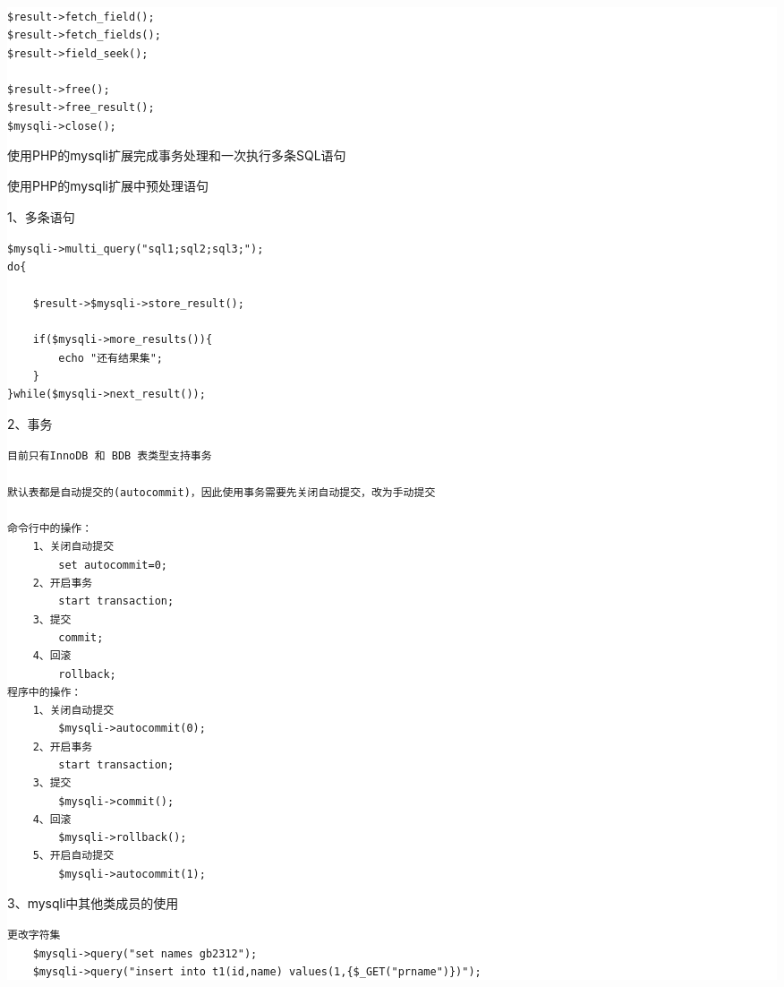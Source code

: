 	$result->fetch_field();
	$result->fetch_fields();
	$result->field_seek();

	$result->free();
	$result->free_result();
	$mysqli->close();


使用PHP的mysqli扩展完成事务处理和一次执行多条SQL语句


使用PHP的mysqli扩展中预处理语句

   1、多条语句

	$mysqli->multi_query("sql1;sql2;sql3;");
	do{

		$result->$mysqli->store_result();

		if($mysqli->more_results()){
			echo "还有结果集";
		}
	}while($mysqli->next_result());

   2、事务

	目前只有InnoDB 和 BDB 表类型支持事务

	默认表都是自动提交的(autocommit)，因此使用事务需要先关闭自动提交，改为手动提交

	命令行中的操作：
		1、关闭自动提交
			set autocommit=0;
		2、开启事务
			start transaction;
		3、提交
			commit;
		4、回滚
			rollback;
	程序中的操作：
		1、关闭自动提交
			$mysqli->autocommit(0);
		2、开启事务
			start transaction;
		3、提交
			$mysqli->commit();
		4、回滚
			$mysqli->rollback();
		5、开启自动提交
			$mysqli->autocommit(1);

   3、mysqli中其他类成员的使用
	
	更改字符集
		$mysqli->query("set names gb2312");
		$mysqli->query("insert into t1(id,name) values(1,{$_GET("prname")})");
